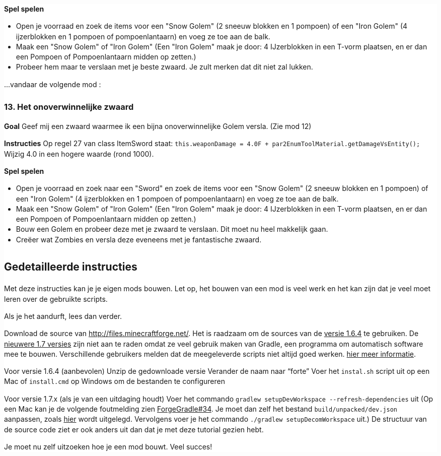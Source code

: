 **Spel spelen**

* Open je voorraad en zoek de items voor een "Snow Golem" (2 sneeuw blokken en 1 pompoen) of een "Iron Golem" (4 ijzerblokken en 1 pompoen of pompoenlantaarn) en voeg ze toe aan de balk.
* Maak een "Snow Golem" of "Iron Golem" (Een "Iron Golem" maak je door: 4 IJzerblokken in een T-vorm plaatsen, en er dan een Pompoen of Pompoenlantaarn midden op zetten.)
* Probeer hem maar te verslaan met je beste zwaard. Je zult merken dat dit niet zal lukken. 

...vandaar de volgende mod : 

### 13. Het onoverwinnelijke zwaard

**Goal** Geef mij een zwaard waarmee ik een bijna onoverwinnelijke Golem versla. (Zie mod 12)

**Instructies**
Op regel 27 van class ItemSword staat: `this.weaponDamage = 4.0F + par2EnumToolMaterial.getDamageVsEntity();` 
Wijzig 4.0 in een hogere waarde (rond 1000). 

**Spel spelen**
* Open je voorraad en zoek naar een "Sword" en zoek de items voor een "Snow Golem" (2 sneeuw blokken en 1 pompoen) of een "Iron Golem" (4 ijzerblokken en 1 pompoen of pompoenlantaarn) en voeg ze toe aan de balk.
* Maak een "Snow Golem" of "Iron Golem" (Een "Iron Golem" maak je door: 4 IJzerblokken in een T-vorm plaatsen, en er dan een Pompoen of Pompoenlantaarn midden op zetten.)
* Bouw een Golem en probeer deze met je zwaard te verslaan. Dit moet nu heel makkelijk gaan.
* Creëer wat Zombies en versla deze eveneens met je fantastische zwaard.


## Gedetailleerde instructies

Met deze instructies kan je je eigen mods bouwen. Let op, het bouwen van een mod is veel werk en het kan zijn dat je veel moet leren over de gebruikte scripts.

Als je het aandurft, lees dan verder.

Download de source van http://files.minecraftforge.net/. Het is raadzaam om de sources van de [versie 1.6.4](http://adf.ly/673885/http://files.minecraftforge.net/maven/net/minecraftforge/forge/1.6.4-9.11.1.965/forge-1.6.4-9.11.1.965-src.zip) te gebruiken. De [nieuwere 1.7 versies](http://adf.ly/673885/http://files.minecraftforge.net/maven/net/minecraftforge/forge/1.7.10-10.13.0.1208/forge-1.7.10-10.13.0.1208-src.zip) zijn niet aan te raden omdat ze veel gebruik maken van Gradle, een programma om automatisch software mee te bouwen. Verschillende gebruikers melden dat de meegeleverde scripts niet altijd goed werken. [hier meer informatie](https://github.com/MinecraftForge/ForgeGradle/issues/27#issuecomment-31436639).

Voor versie 1.6.4 (aanbevolen)
Unzip de gedownloade versie
Verander de naam naar “forte”
Voer het `instal.sh` script uit op een Mac of `install.cmd` op Windows om de bestanden te configureren

Voor versie 1.7.x (als je van een uitdaging houdt)
Voer het commando `gradlew setupDevWorkspace --refresh-dependencies` uit
(Op een Mac kan je de volgende foutmelding zien [ForgeGradle#34](https://github.com/MinecraftForge/ForgeGradle/issues/34). Je moet dan zelf het bestand `build/unpacked/dev.json` aanpassen, zoals [hier](https://github.com/MinecraftForge/ForgeGradle/issues/34#issuecomment-31344841) wordt uitgelegd. Vervolgens voer je het commando `./gradlew setupDecomWorkspace` uit.)
De structuur van de source code ziet er ook anders uit dan dat je met deze tutorial gezien hebt. 

Je moet nu zelf uitzoeken hoe je een mod bouwt. Veel succes!
